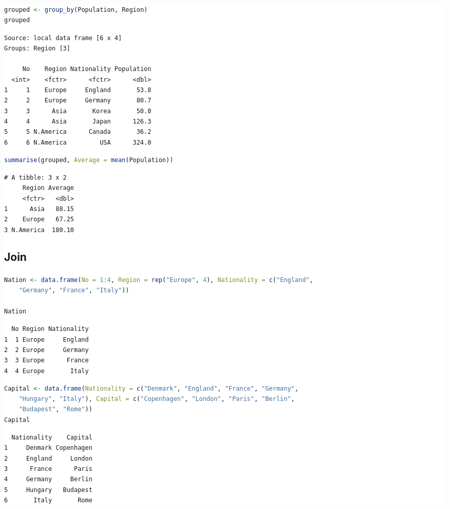 ``` r
grouped <- group_by(Population, Region)
grouped
```

    Source: local data frame [6 x 4]
    Groups: Region [3]

         No    Region Nationality Population
      <int>    <fctr>      <fctr>      <dbl>
    1     1    Europe     England       53.8
    2     2    Europe     Germany       80.7
    3     3      Asia       Korea       50.0
    4     4      Asia       Japan      126.3
    5     5 N.America      Canada       36.2
    6     6 N.America         USA      324.0

``` r
summarise(grouped, Average = mean(Population))
```

    # A tibble: 3 x 2
         Region Average
         <fctr>   <dbl>
    1      Asia   88.15
    2    Europe   67.25
    3 N.America  180.10

Join
----

``` r
Nation <- data.frame(No = 1:4, Region = rep("Europe", 4), Nationality = c("England", 
    "Germany", "France", "Italy"))

Nation
```

      No Region Nationality
    1  1 Europe     England
    2  2 Europe     Germany
    3  3 Europe      France
    4  4 Europe       Italy

``` r
Capital <- data.frame(Nationality = c("Denmark", "England", "France", "Germany", 
    "Hungary", "Italy"), Capital = c("Copenhagen", "London", "Paris", "Berlin", 
    "Budapest", "Rome"))
Capital
```

      Nationality    Capital
    1     Denmark Copenhagen
    2     England     London
    3      France      Paris
    4     Germany     Berlin
    5     Hungary   Budapest
    6       Italy       Rome
